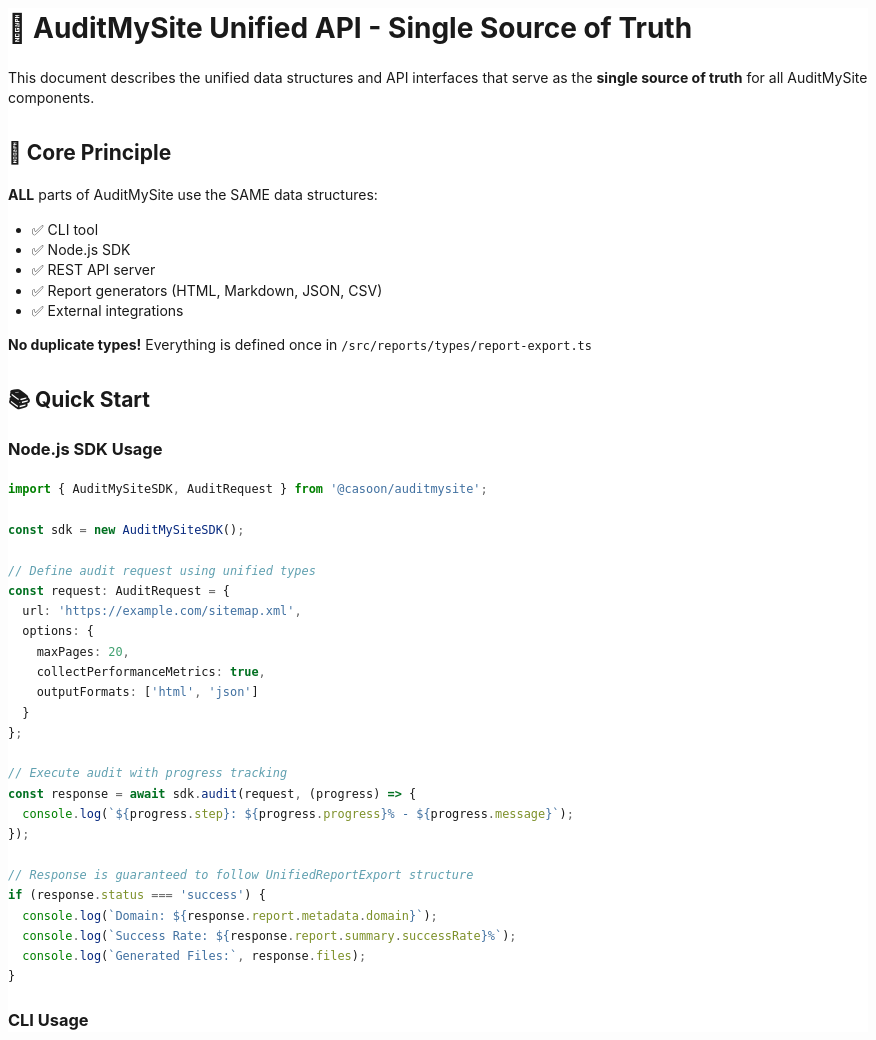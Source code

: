 # 🎯 AuditMySite Unified API - Single Source of Truth

This document describes the unified data structures and API interfaces that serve as the **single source of truth** for all AuditMySite components.

## 🌟 Core Principle

**ALL** parts of AuditMySite use the SAME data structures:

- ✅ CLI tool
- ✅ Node.js SDK
- ✅ REST API server
- ✅ Report generators (HTML, Markdown, JSON, CSV)
- ✅ External integrations

**No duplicate types!** Everything is defined once in `/src/reports/types/report-export.ts`

## 📚 Quick Start

### Node.js SDK Usage

```typescript
import { AuditMySiteSDK, AuditRequest } from '@casoon/auditmysite';

const sdk = new AuditMySiteSDK();

// Define audit request using unified types
const request: AuditRequest = {
  url: 'https://example.com/sitemap.xml',
  options: {
    maxPages: 20,
    collectPerformanceMetrics: true,
    outputFormats: ['html', 'json']
  }
};

// Execute audit with progress tracking
const response = await sdk.audit(request, (progress) => {
  console.log(`${progress.step}: ${progress.progress}% - ${progress.message}`);
});

// Response is guaranteed to follow UnifiedReportExport structure
if (response.status === 'success') {
  console.log(`Domain: ${response.report.metadata.domain}`);
  console.log(`Success Rate: ${response.report.summary.successRate}%`);
  console.log(`Generated Files:`, response.files);
}
```

### CLI Usage
